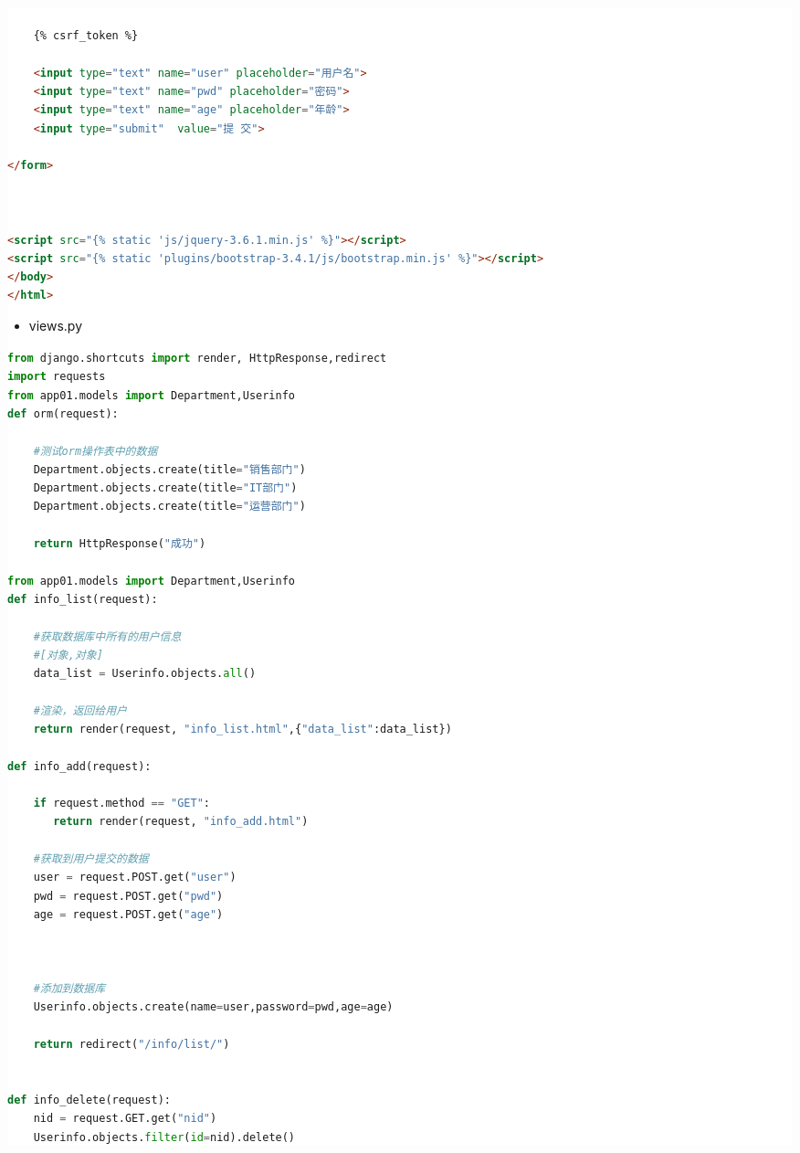 ```html

    {% csrf_token %}

    <input type="text" name="user" placeholder="用户名">
    <input type="text" name="pwd" placeholder="密码">
    <input type="text" name="age" placeholder="年龄">
    <input type="submit"  value="提 交">

</form>



<script src="{% static 'js/jquery-3.6.1.min.js' %}"></script>
<script src="{% static 'plugins/bootstrap-3.4.1/js/bootstrap.min.js' %}"></script>
</body>
</html>
```

* views.py

```python
from django.shortcuts import render, HttpResponse,redirect
import requests
from app01.models import Department,Userinfo
def orm(request):

    #测试orm操作表中的数据
    Department.objects.create(title="销售部门")
    Department.objects.create(title="IT部门")
    Department.objects.create(title="运营部门")

    return HttpResponse("成功")

from app01.models import Department,Userinfo
def info_list(request):

    #获取数据库中所有的用户信息
    #[对象,对象]
    data_list = Userinfo.objects.all()

    #渲染，返回给用户
    return render(request, "info_list.html",{"data_list":data_list})

def info_add(request):

    if request.method == "GET":
       return render(request, "info_add.html")

    #获取到用户提交的数据
    user = request.POST.get("user")
    pwd = request.POST.get("pwd")
    age = request.POST.get("age")



    #添加到数据库
    Userinfo.objects.create(name=user,password=pwd,age=age)

    return redirect("/info/list/")


def info_delete(request):
    nid = request.GET.get("nid")
    Userinfo.objects.filter(id=nid).delete()
```